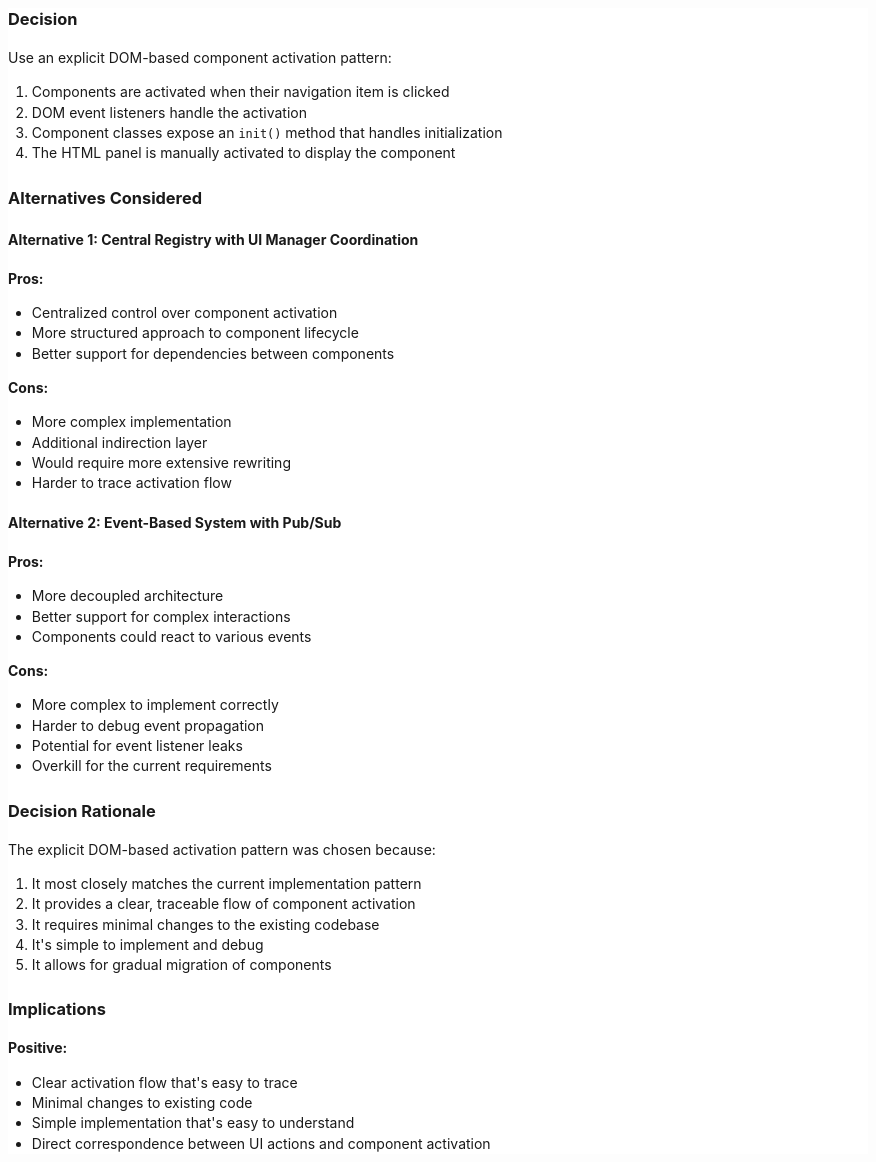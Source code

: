 ### Decision

Use an explicit DOM-based component activation pattern:

1. Components are activated when their navigation item is clicked
2. DOM event listeners handle the activation
3. Component classes expose an `init()` method that handles initialization
4. The HTML panel is manually activated to display the component

### Alternatives Considered

#### Alternative 1: Central Registry with UI Manager Coordination

**Pros:**
- Centralized control over component activation
- More structured approach to component lifecycle
- Better support for dependencies between components

**Cons:**
- More complex implementation
- Additional indirection layer
- Would require more extensive rewriting
- Harder to trace activation flow

#### Alternative 2: Event-Based System with Pub/Sub

**Pros:**
- More decoupled architecture
- Better support for complex interactions
- Components could react to various events

**Cons:**
- More complex to implement correctly
- Harder to debug event propagation
- Potential for event listener leaks
- Overkill for the current requirements

### Decision Rationale

The explicit DOM-based activation pattern was chosen because:

1. It most closely matches the current implementation pattern
2. It provides a clear, traceable flow of component activation
3. It requires minimal changes to the existing codebase
4. It's simple to implement and debug
5. It allows for gradual migration of components

### Implications

**Positive:**
- Clear activation flow that's easy to trace
- Minimal changes to existing code
- Simple implementation that's easy to understand
- Direct correspondence between UI actions and component activation
